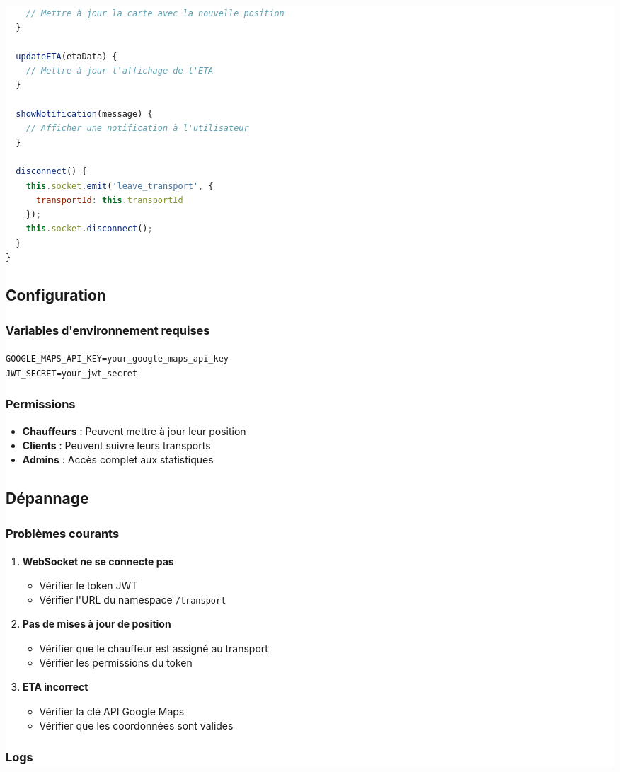 ```javascript
    // Mettre à jour la carte avec la nouvelle position
  }
  
  updateETA(etaData) {
    // Mettre à jour l'affichage de l'ETA
  }
  
  showNotification(message) {
    // Afficher une notification à l'utilisateur
  }
  
  disconnect() {
    this.socket.emit('leave_transport', { 
      transportId: this.transportId 
    });
    this.socket.disconnect();
  }
}
```

## Configuration

### Variables d'environnement requises

```env
GOOGLE_MAPS_API_KEY=your_google_maps_api_key
JWT_SECRET=your_jwt_secret
```

### Permissions

- **Chauffeurs** : Peuvent mettre à jour leur position
- **Clients** : Peuvent suivre leurs transports
- **Admins** : Accès complet aux statistiques

## Dépannage

### Problèmes courants

1. **WebSocket ne se connecte pas**
   - Vérifier le token JWT
   - Vérifier l'URL du namespace `/transport`

2. **Pas de mises à jour de position**
   - Vérifier que le chauffeur est assigné au transport
   - Vérifier les permissions du token

3. **ETA incorrect**
   - Vérifier la clé API Google Maps
   - Vérifier que les coordonnées sont valides

### Logs
